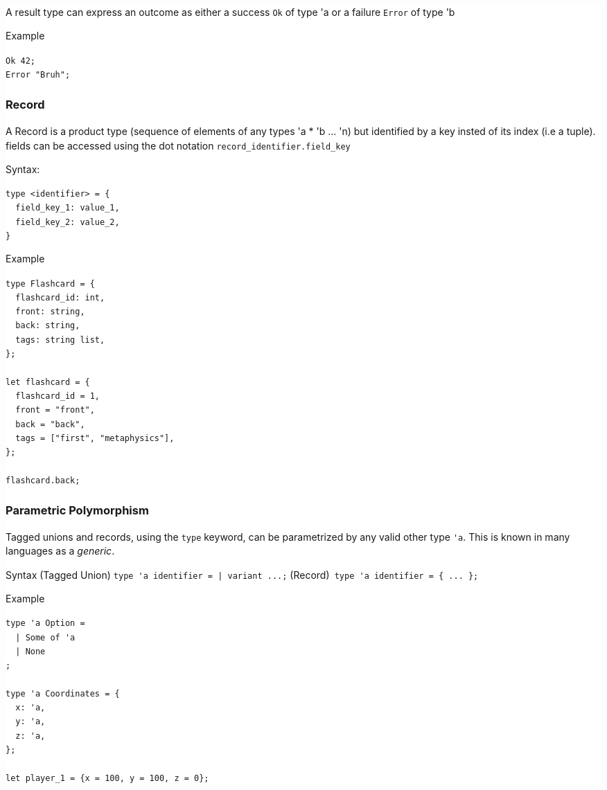 A result type can express an outcome as either a success `Ok` of type 'a or a failure `Error` of type 'b

Example
```
Ok 42;
Error "Bruh";
```

### Record

A Record is a product type (sequence of elements of any types 'a * 'b ... 'n) but identified by a key insted of its index (i.e a tuple). fields can be accessed using the dot notation `record_identifier.field_key`

Syntax: 
```
type <identifier> = {
  field_key_1: value_1,
  field_key_2: value_2,
}
```

Example
```
type Flashcard = {
  flashcard_id: int,
  front: string,
  back: string,
  tags: string list,
};

let flashcard = {
  flashcard_id = 1,
  front = "front",
  back = "back",
  tags = ["first", "metaphysics"],
};

flashcard.back;
```

### Parametric Polymorphism

Tagged unions and records, using the `type` keyword, can be parametrized by any valid other type `'a`. This is known in many languages as a _generic_.

Syntax 
(Tagged Union) `type 'a identifier = | variant ...;`
(Record)` type 'a identifier = { ... };`

Example
```
type 'a Option = 
  | Some of 'a
  | None
;

type 'a Coordinates = {
  x: 'a,
  y: 'a,
  z: 'a,
};

let player_1 = {x = 100, y = 100, z = 0};
```
